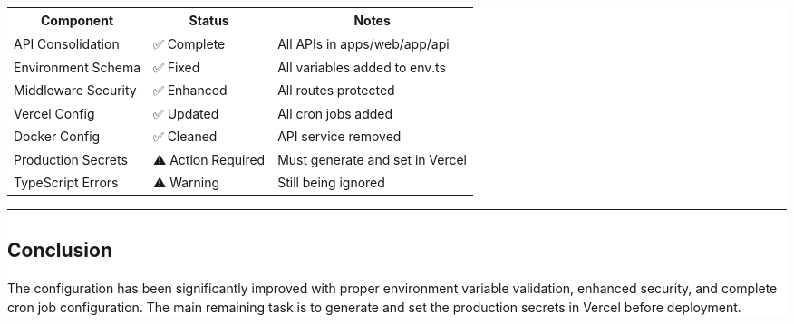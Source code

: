 | Component | Status | Notes |
|-----------|--------|-------|
| API Consolidation | ✅ Complete | All APIs in apps/web/app/api |
| Environment Schema | ✅ Fixed | All variables added to env.ts |
| Middleware Security | ✅ Enhanced | All routes protected |
| Vercel Config | ✅ Updated | All cron jobs added |
| Docker Config | ✅ Cleaned | API service removed |
| Production Secrets | ⚠️ Action Required | Must generate and set in Vercel |
| TypeScript Errors | ⚠️ Warning | Still being ignored |

---

## Conclusion

The configuration has been significantly improved with proper environment variable validation, enhanced security, and complete cron job configuration. The main remaining task is to generate and set the production secrets in Vercel before deployment.